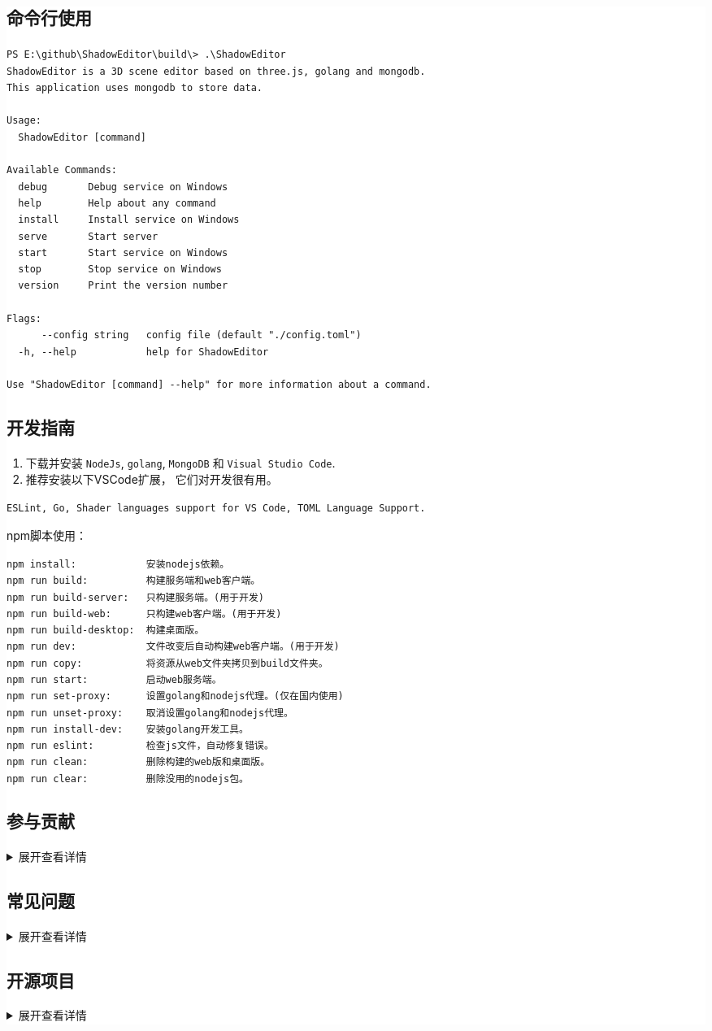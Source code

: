 ## 命令行使用

```
PS E:\github\ShadowEditor\build\> .\ShadowEditor
ShadowEditor is a 3D scene editor based on three.js, golang and mongodb.
This application uses mongodb to store data.

Usage:
  ShadowEditor [command]

Available Commands:
  debug       Debug service on Windows  
  help        Help about any command    
  install     Install service on Windows
  serve       Start server
  start       Start service on Windows
  stop        Stop service on Windows
  version     Print the version number

Flags:
      --config string   config file (default "./config.toml")
  -h, --help            help for ShadowEditor

Use "ShadowEditor [command] --help" for more information about a command.
```

## 开发指南

1. 下载并安装 `NodeJs`, `golang`, `MongoDB` 和 `Visual Studio Code`.
2. 推荐安装以下VSCode扩展， 它们对开发很有用。

```
ESLint, Go, Shader languages support for VS Code, TOML Language Support.
```

npm脚本使用：

```
npm install:            安装nodejs依赖。
npm run build:          构建服务端和web客户端。
npm run build-server:   只构建服务端。(用于开发)
npm run build-web:      只构建web客户端。(用于开发)
npm run build-desktop:  构建桌面版。
npm run dev:            文件改变后自动构建web客户端。(用于开发)
npm run copy:           将资源从web文件夹拷贝到build文件夹。
npm run start:          启动web服务端。
npm run set-proxy:      设置golang和nodejs代理。(仅在国内使用)
npm run unset-proxy:    取消设置golang和nodejs代理。
npm run install-dev:    安装golang开发工具。
npm run eslint:         检查js文件，自动修复错误。
npm run clean:          删除构建的web版和桌面版。
npm run clear:          删除没用的nodejs包。
```

## 参与贡献

<details><summary>展开查看详情</summary></details>

## 常见问题

<details><summary>展开查看详情</summary></details>

## 开源项目

<details><summary>展开查看详情</summary></details>